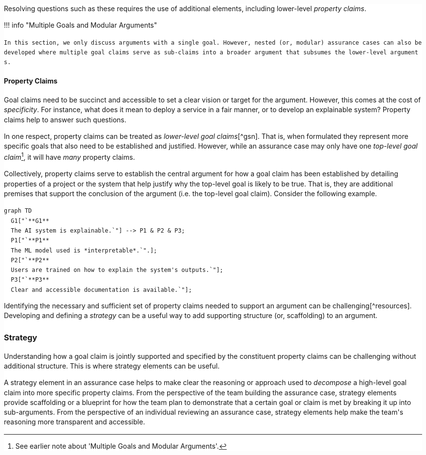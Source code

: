 Resolving questions such as these requires the use of additional elements, including lower-level _property claims_.

!!! info "Multiple Goals and Modular Arguments"

    In this section, we only discuss arguments with a single goal. However, nested (or, modular) assurance cases can also be developed where multiple goal claims serve as sub-claims into a broader argument that subsumes the lower-level arguments.

#### Property Claims

Goal claims need to be succinct and accessible to set a clear vision or target
for the argument.
However, this comes at the cost of _specificity_.
For instance, what does it mean to deploy a service in a fair manner, or to develop
an explainable system?
Property claims help to answer such questions.

In one respect, property claims can be treated as *lower-level goal claims*[^gsn].
That is, when formulated they represent more specific goals that also need
to be established and justified.
However, while an assurance case may only have one *top-level goal claim*[^modularity], it will have *many* property claims.

Collectively, property claims serve to establish the central argument for how a goal claim has been established by detailing properties of a project or the system that help justify why the top-level goal is likely to be true.
That is, they are additional premises that support the conclusion of the argument (i.e. the top-level goal claim). Consider the following example.

```mermaid
graph TD
  G1["`**G1**
  The AI system is explainable.`"] --> P1 & P2 & P3;
  P1["`**P1**
  The ML model used is *interpretable*.`".];
  P2["`**P2**
  Users are trained on how to explain the system's outputs.`"];
  P3["`**P3**
  Clear and accessible documentation is available.`"];
```

Identifying the necessary and sufficient set of property claims needed to
support an argument can be challenging[^resources].
Developing and defining a _strategy_ can be a useful way to add supporting structure (or, scaffolding) to an argument.

### Strategy

Understanding how a goal claim is jointly supported and specified by the constituent property claims can be challenging without additional structure.
This is where strategy elements can be useful.

A strategy element in an assurance case helps to make clear the reasoning or approach
used to _decompose_ a high-level goal claim into more specific property claims. 
From the perspective of the team building the assurance case, strategy elements
provide scaffolding or a blueprint for how the team plan to demonstrate that a certain goal or claim is met by breaking it up into sub-arguments.
From the perspective of an individual reviewing an assurance case, strategy elements help make the team's reasoning more transparent and accessible.


[^modularity]: See earlier note about 'Multiple Goals and Modular Arguments'.